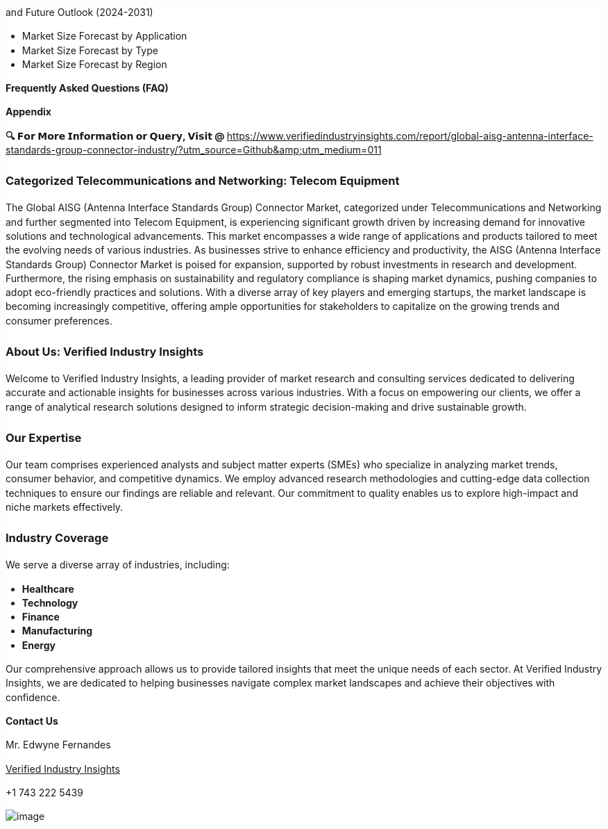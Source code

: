 and Future Outlook (2024-2031)</strong></p><ul><li>Market Size Forecast by Application</li><li>Market Size Forecast by Type</li><li>Market Size Forecast by Region</li></ul><p><strong>Frequently Asked Questions (FAQ)</strong></p><p><strong>Appendix<br /></strong></p><p><strong>🔍 𝗙𝗼𝗿 𝗠𝗼𝗿𝗲 𝗜𝗻𝗳𝗼𝗿𝗺𝗮𝘁𝗶𝗼𝗻 𝗼𝗿 𝗤𝘂𝗲𝗿𝘆, 𝗩𝗶𝘀𝗶𝘁 @ </strong><a href="https://www.verifiedindustryinsights.com/report/global-aisg-antenna-interface-standards-group-connector-industry/?utm_source=Github&amp;utm_medium=011">https://www.verifiedindustryinsights.com/report/global-aisg-antenna-interface-standards-group-connector-industry/?utm_source=Github&amp;utm_medium=011</a>&nbsp;</p><h3>Categorized Telecommunications and Networking: Telecom Equipment </h3><p>The Global AISG (Antenna Interface Standards Group) Connector Market, categorized under Telecommunications and Networking and further segmented into Telecom Equipment, is experiencing significant growth driven by increasing demand for innovative solutions and technological advancements. This market encompasses a wide range of applications and products tailored to meet the evolving needs of various industries. As businesses strive to enhance efficiency and productivity, the AISG (Antenna Interface Standards Group) Connector Market is poised for expansion, supported by robust investments in research and development. Furthermore, the rising emphasis on sustainability and regulatory compliance is shaping market dynamics, pushing companies to adopt eco-friendly practices and solutions. With a diverse array of key players and emerging startups, the market landscape is becoming increasingly competitive, offering ample opportunities for stakeholders to capitalize on the growing trends and consumer preferences.</p><h3>About Us: Verified Industry Insights</h3><p>Welcome to Verified Industry Insights, a leading provider of market research and consulting services dedicated to delivering accurate and actionable insights for businesses across various industries. With a focus on empowering our clients, we offer a range of analytical research solutions designed to inform strategic decision-making and drive sustainable growth.</p><h3>Our Expertise</h3><p>Our team comprises experienced analysts and subject matter experts (SMEs) who specialize in analyzing market trends, consumer behavior, and competitive dynamics. We employ advanced research methodologies and cutting-edge data collection techniques to ensure our findings are reliable and relevant. Our commitment to quality enables us to explore high-impact and niche markets effectively.</p><h3>Industry Coverage</h3><p>We serve a diverse array of industries, including:</p><ul><li><strong>Healthcare</strong></li><li><strong>Technology</strong></li><li><strong>Finance</strong></li><li><strong>Manufacturing</strong></li><li><strong>Energy</strong></li></ul><p>Our comprehensive approach allows us to provide tailored insights that meet the unique needs of each sector. At Verified Industry Insights, we are dedicated to helping businesses navigate complex market landscapes and achieve their objectives with confidence.</p><p><strong>Contact Us</strong></p><p>Mr. Edwyne Fernandes</p><p><a href="https://www.verifiedindustryinsights.com/">Verified Industry Insights</a></p><p>+1 743 222 5439</p>
![image](https://github.com/user-attachments/assets/7810714f-127e-4ed2-a506-66ffbaa96c46)
